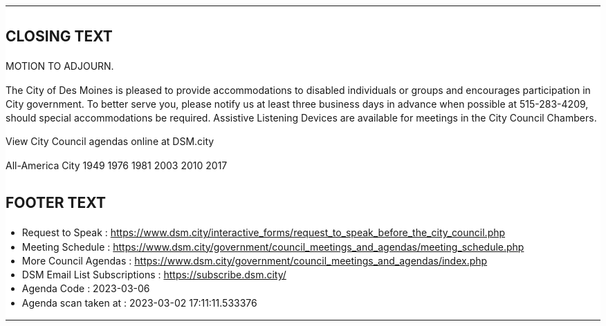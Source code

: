 

---


## CLOSING TEXT

MOTION TO ADJOURN. 

The City of Des Moines is pleased to provide accommodations to disabled individuals or groups and 
encourages participation in City government.  To better serve you, please notify us at least three 
business days in advance when possible at 515-283-4209, should special accommodations be 
required.  Assistive Listening Devices are available for meetings in the City Council Chambers. 

View City Council agendas online at DSM.city 


All-America City 
1949  1976  1981  2003  2010  2017 

## FOOTER TEXT

- Request to Speak             : https://www.dsm.city/interactive_forms/request_to_speak_before_the_city_council.php
- Meeting Schedule             : https://www.dsm.city/government/council_meetings_and_agendas/meeting_schedule.php
- More Council Agendas         : https://www.dsm.city/government/council_meetings_and_agendas/index.php
- DSM Email List Subscriptions : https://subscribe.dsm.city/
- Agenda Code                  : 2023-03-06
- Agenda scan taken at         : 2023-03-02 17:11:11.533376



---

